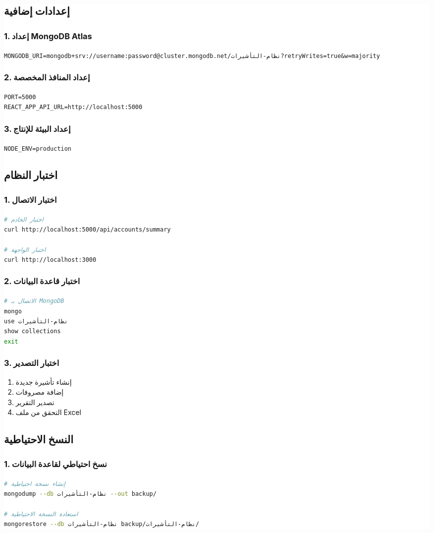 ## إعدادات إضافية

### 1. إعداد MongoDB Atlas
```env
MONGODB_URI=mongodb+srv://username:password@cluster.mongodb.net/نظام-التأشيرات?retryWrites=true&w=majority
```

### 2. إعداد المنافذ المخصصة
```env
PORT=5000
REACT_APP_API_URL=http://localhost:5000
```

### 3. إعداد البيئة للإنتاج
```env
NODE_ENV=production
```

## اختبار النظام

### 1. اختبار الاتصال
```bash
# اختبار الخادم
curl http://localhost:5000/api/accounts/summary

# اختبار الواجهة
curl http://localhost:3000
```

### 2. اختبار قاعدة البيانات
```bash
# الاتصال بـ MongoDB
mongo
use نظام-التأشيرات
show collections
exit
```

### 3. اختبار التصدير
1. إنشاء تأشيرة جديدة
2. إضافة مصروفات
3. تصدير التقرير
4. التحقق من ملف Excel

## النسخ الاحتياطية

### 1. نسخ احتياطي لقاعدة البيانات
```bash
# إنشاء نسخة احتياطية
mongodump --db نظام-التأشيرات --out backup/

# استعادة النسخة الاحتياطية
mongorestore --db نظام-التأشيرات backup/نظام-التأشيرات/
```
